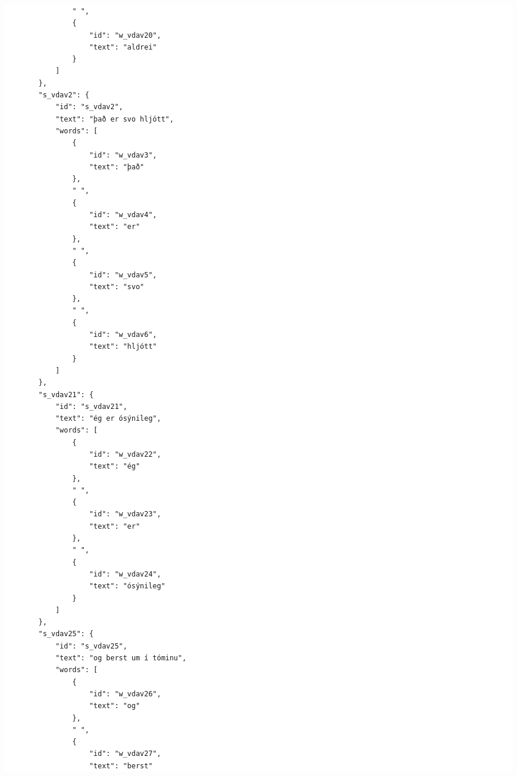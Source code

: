                     " ",
                    {
                        "id": "w_vdav20",
                        "text": "aldrei"
                    }
                ]
            },
            "s_vdav2": {
                "id": "s_vdav2",
                "text": "það er svo hljótt",
                "words": [
                    {
                        "id": "w_vdav3",
                        "text": "það"
                    },
                    " ",
                    {
                        "id": "w_vdav4",
                        "text": "er"
                    },
                    " ",
                    {
                        "id": "w_vdav5",
                        "text": "svo"
                    },
                    " ",
                    {
                        "id": "w_vdav6",
                        "text": "hljótt"
                    }
                ]
            },
            "s_vdav21": {
                "id": "s_vdav21",
                "text": "ég er ósýnileg",
                "words": [
                    {
                        "id": "w_vdav22",
                        "text": "ég"
                    },
                    " ",
                    {
                        "id": "w_vdav23",
                        "text": "er"
                    },
                    " ",
                    {
                        "id": "w_vdav24",
                        "text": "ósýnileg"
                    }
                ]
            },
            "s_vdav25": {
                "id": "s_vdav25",
                "text": "og berst um í tóminu",
                "words": [
                    {
                        "id": "w_vdav26",
                        "text": "og"
                    },
                    " ",
                    {
                        "id": "w_vdav27",
                        "text": "berst"